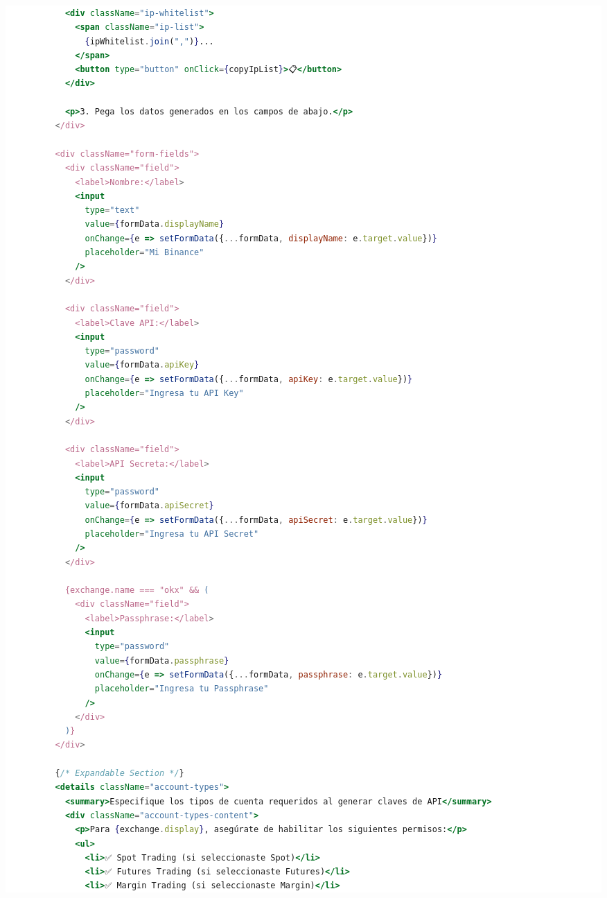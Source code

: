```jsx
            <div className="ip-whitelist">
              <span className="ip-list">
                {ipWhitelist.join(",")}...
              </span>
              <button type="button" onClick={copyIpList}>📋</button>
            </div>
            
            <p>3. Pega los datos generados en los campos de abajo.</p>
          </div>
          
          <div className="form-fields">
            <div className="field">
              <label>Nombre:</label>
              <input 
                type="text"
                value={formData.displayName}
                onChange={e => setFormData({...formData, displayName: e.target.value})}
                placeholder="Mi Binance"
              />
            </div>
            
            <div className="field">
              <label>Clave API:</label>
              <input 
                type="password"
                value={formData.apiKey}
                onChange={e => setFormData({...formData, apiKey: e.target.value})}
                placeholder="Ingresa tu API Key"
              />
            </div>
            
            <div className="field">
              <label>API Secreta:</label>
              <input 
                type="password"
                value={formData.apiSecret}
                onChange={e => setFormData({...formData, apiSecret: e.target.value})}
                placeholder="Ingresa tu API Secret"
              />
            </div>
            
            {exchange.name === "okx" && (
              <div className="field">
                <label>Passphrase:</label>
                <input 
                  type="password"
                  value={formData.passphrase}
                  onChange={e => setFormData({...formData, passphrase: e.target.value})}
                  placeholder="Ingresa tu Passphrase"
                />
              </div>
            )}
          </div>
          
          {/* Expandable Section */}
          <details className="account-types">
            <summary>Especifique los tipos de cuenta requeridos al generar claves de API</summary>
            <div className="account-types-content">
              <p>Para {exchange.display}, asegúrate de habilitar los siguientes permisos:</p>
              <ul>
                <li>✅ Spot Trading (si seleccionaste Spot)</li>
                <li>✅ Futures Trading (si seleccionaste Futures)</li>
                <li>✅ Margin Trading (si seleccionaste Margin)</li>
```